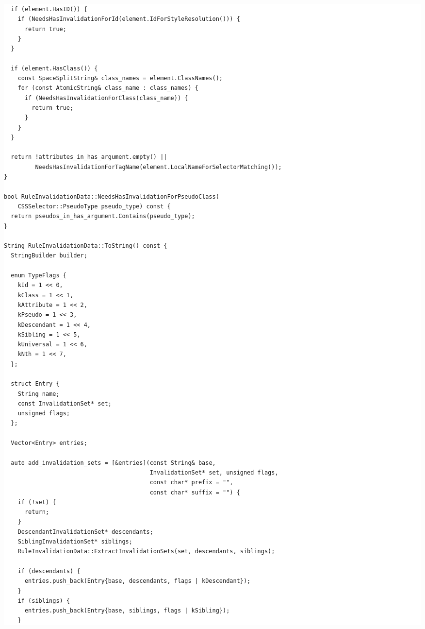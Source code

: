 ```
  if (element.HasID()) {
    if (NeedsHasInvalidationForId(element.IdForStyleResolution())) {
      return true;
    }
  }

  if (element.HasClass()) {
    const SpaceSplitString& class_names = element.ClassNames();
    for (const AtomicString& class_name : class_names) {
      if (NeedsHasInvalidationForClass(class_name)) {
        return true;
      }
    }
  }

  return !attributes_in_has_argument.empty() ||
         NeedsHasInvalidationForTagName(element.LocalNameForSelectorMatching());
}

bool RuleInvalidationData::NeedsHasInvalidationForPseudoClass(
    CSSSelector::PseudoType pseudo_type) const {
  return pseudos_in_has_argument.Contains(pseudo_type);
}

String RuleInvalidationData::ToString() const {
  StringBuilder builder;

  enum TypeFlags {
    kId = 1 << 0,
    kClass = 1 << 1,
    kAttribute = 1 << 2,
    kPseudo = 1 << 3,
    kDescendant = 1 << 4,
    kSibling = 1 << 5,
    kUniversal = 1 << 6,
    kNth = 1 << 7,
  };

  struct Entry {
    String name;
    const InvalidationSet* set;
    unsigned flags;
  };

  Vector<Entry> entries;

  auto add_invalidation_sets = [&entries](const String& base,
                                          InvalidationSet* set, unsigned flags,
                                          const char* prefix = "",
                                          const char* suffix = "") {
    if (!set) {
      return;
    }
    DescendantInvalidationSet* descendants;
    SiblingInvalidationSet* siblings;
    RuleInvalidationData::ExtractInvalidationSets(set, descendants, siblings);

    if (descendants) {
      entries.push_back(Entry{base, descendants, flags | kDescendant});
    }
    if (siblings) {
      entries.push_back(Entry{base, siblings, flags | kSibling});
    }
```